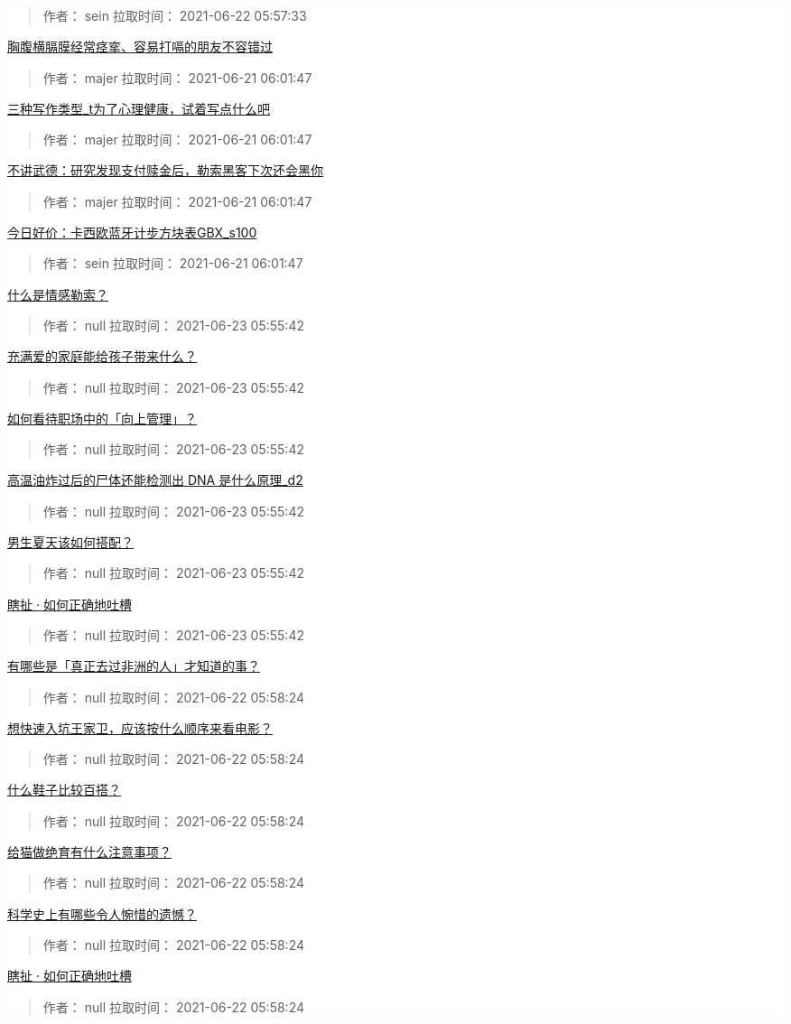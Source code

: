 > 作者： sein  拉取时间： 2021-06-22 05:57:33

 [胸腹横膈膜经常痉挛、容易打嗝的朋友不容错过](http://jandan.net/p/109119)

> 作者： majer  拉取时间： 2021-06-21 06:01:47

 [三种写作类型_t为了心理健康，试着写点什么吧](http://jandan.net/p/109125)

> 作者： majer  拉取时间： 2021-06-21 06:01:47

 [不讲武德：研究发现支付赎金后，勒索黑客下次还会黑你](http://jandan.net/p/109124)

> 作者： majer  拉取时间： 2021-06-21 06:01:47

 [今日好价：卡西欧蓝牙计步方块表GBX_s100](http://jandan.net/p/109123)

> 作者： sein  拉取时间： 2021-06-21 06:01:47

 [什么是情感勒索？](https://daily.zhihu.com/story/9737292)

> 作者： null  拉取时间： 2021-06-23 05:55:42

 [充满爱的家庭能给孩子带来什么？](https://daily.zhihu.com/story/9737302)

> 作者： null  拉取时间： 2021-06-23 05:55:42

 [如何看待职场中的「向上管理」？](https://daily.zhihu.com/story/9737306)

> 作者： null  拉取时间： 2021-06-23 05:55:42

 [高温油炸过后的尸体还能检测出 DNA 是什么原理_d2](https://daily.zhihu.com/story/9737316)

> 作者： null  拉取时间： 2021-06-23 05:55:42

 [男生夏天该如何搭配？](https://daily.zhihu.com/story/9737325)

> 作者： null  拉取时间： 2021-06-23 05:55:42

 [瞎扯 · 如何正确地吐槽](https://daily.zhihu.com/story/9737285)

> 作者： null  拉取时间： 2021-06-23 05:55:42

 [有哪些是「真正去过非洲的人」才知道的事？](https://daily.zhihu.com/story/9737266)

> 作者： null  拉取时间： 2021-06-22 05:58:24

 [想快速入坑王家卫，应该按什么顺序来看电影？](https://daily.zhihu.com/story/9737254)

> 作者： null  拉取时间： 2021-06-22 05:58:24

 [什么鞋子比较百搭？](https://daily.zhihu.com/story/9737263)

> 作者： null  拉取时间： 2021-06-22 05:58:24

 [给猫做绝育有什么注意事项？](https://daily.zhihu.com/story/9737250)

> 作者： null  拉取时间： 2021-06-22 05:58:24

 [科学史上有哪些令人惋惜的遗憾？](https://daily.zhihu.com/story/9737275)

> 作者： null  拉取时间： 2021-06-22 05:58:24

 [瞎扯 · 如何正确地吐槽](https://daily.zhihu.com/story/9737255)

> 作者： null  拉取时间： 2021-06-22 05:58:24
